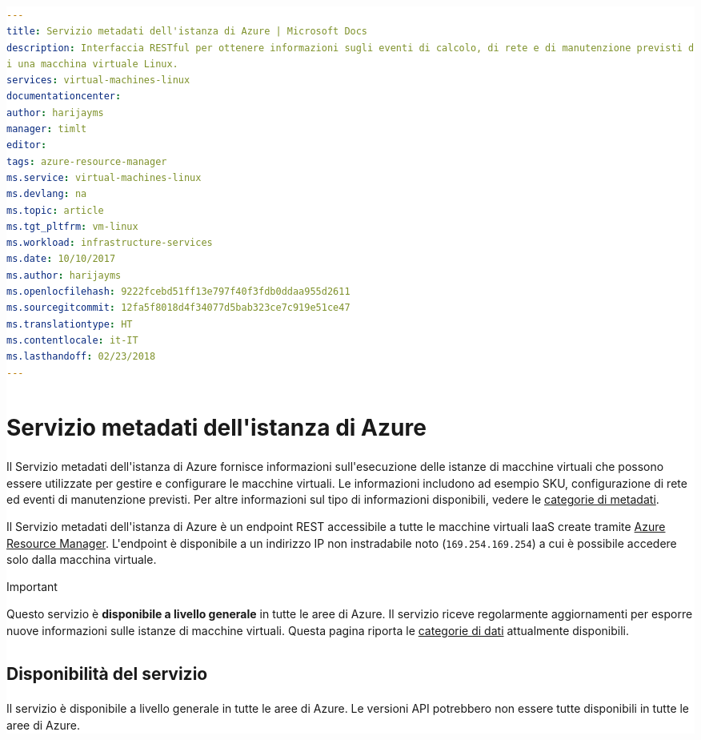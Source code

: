 ```yaml
---
title: Servizio metadati dell'istanza di Azure | Microsoft Docs
description: Interfaccia RESTful per ottenere informazioni sugli eventi di calcolo, di rete e di manutenzione previsti di una macchina virtuale Linux.
services: virtual-machines-linux
documentationcenter: 
author: harijayms
manager: timlt
editor: 
tags: azure-resource-manager
ms.service: virtual-machines-linux
ms.devlang: na
ms.topic: article
ms.tgt_pltfrm: vm-linux
ms.workload: infrastructure-services
ms.date: 10/10/2017
ms.author: harijayms
ms.openlocfilehash: 9222fcebd51ff13e797f40f3fdb0ddaa955d2611
ms.sourcegitcommit: 12fa5f8018d4f34077d5bab323ce7c919e51ce47
ms.translationtype: HT
ms.contentlocale: it-IT
ms.lasthandoff: 02/23/2018
---
```

# <a name="azure-instance-metadata-service"></a>Servizio metadati dell'istanza di Azure


Il Servizio metadati dell'istanza di Azure fornisce informazioni sull'esecuzione delle istanze di macchine virtuali che possono essere utilizzate per gestire e configurare le macchine virtuali.
Le informazioni includono ad esempio SKU, configurazione di rete ed eventi di manutenzione previsti. Per altre informazioni sul tipo di informazioni disponibili, vedere le [categorie di metadati](#instance-metadata-data-categories).

Il Servizio metadati dell'istanza di Azure è un endpoint REST accessibile a tutte le macchine virtuali IaaS create tramite [Azure Resource Manager](https://docs.microsoft.com/rest/api/resources/). L'endpoint è disponibile a un indirizzo IP non instradabile noto (`169.254.169.254`) a cui è possibile accedere solo dalla macchina virtuale.

> [!IMPORTANT]
> Questo servizio è **disponibile a livello generale** in tutte le aree di Azure.  Il servizio riceve regolarmente aggiornamenti per esporre nuove informazioni sulle istanze di macchine virtuali. Questa pagina riporta le [categorie di dati](#instance-metadata-data-categories) attualmente disponibili.

## <a name="service-availability"></a>Disponibilità del servizio
Il servizio è disponibile a livello generale in tutte le aree di Azure. Le versioni API potrebbero non essere tutte disponibili in tutte le aree di Azure.
